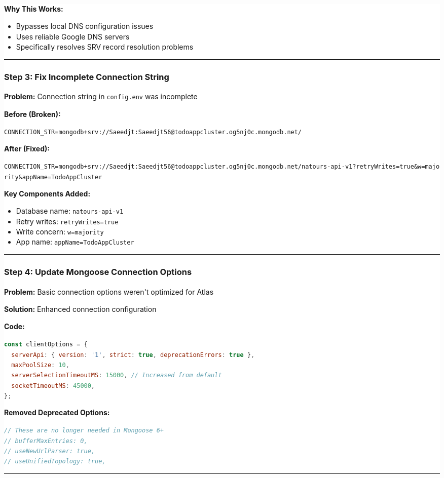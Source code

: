 **Why This Works:**

- Bypasses local DNS configuration issues
- Uses reliable Google DNS servers
- Specifically resolves SRV record resolution problems

---

### **Step 3: Fix Incomplete Connection String**

**Problem:** Connection string in `config.env` was incomplete

**Before (Broken):**

```env
CONNECTION_STR=mongodb+srv://Saeedjt:Saeedjt56@todoappcluster.og5nj0c.mongodb.net/
```

**After (Fixed):**

```env
CONNECTION_STR=mongodb+srv://Saeedjt:Saeedjt56@todoappcluster.og5nj0c.mongodb.net/natours-api-v1?retryWrites=true&w=majority&appName=TodoAppCluster
```

**Key Components Added:**

- Database name: `natours-api-v1`
- Retry writes: `retryWrites=true`
- Write concern: `w=majority`
- App name: `appName=TodoAppCluster`

---

### **Step 4: Update Mongoose Connection Options**

**Problem:** Basic connection options weren't optimized for Atlas

**Solution:** Enhanced connection configuration

**Code:**

```javascript
const clientOptions = {
  serverApi: { version: '1', strict: true, deprecationErrors: true },
  maxPoolSize: 10,
  serverSelectionTimeoutMS: 15000, // Increased from default
  socketTimeoutMS: 45000,
};
```

**Removed Deprecated Options:**

```javascript
// These are no longer needed in Mongoose 6+
// bufferMaxEntries: 0,
// useNewUrlParser: true,
// useUnifiedTopology: true,
```

---
